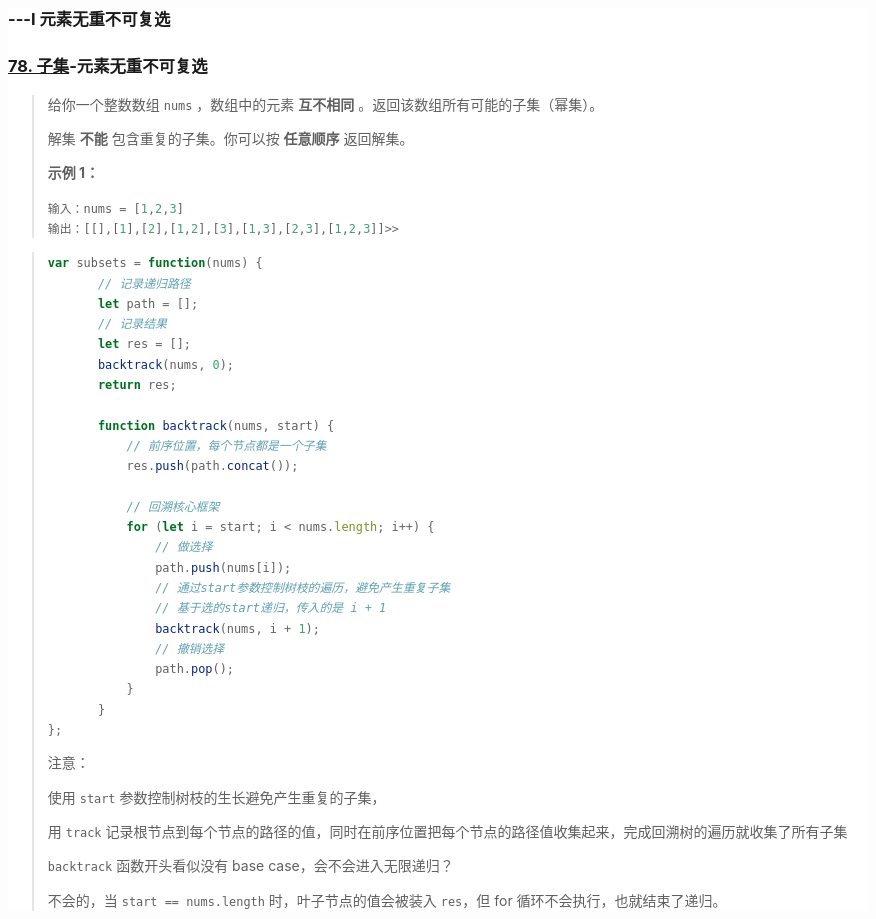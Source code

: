 
### 

### ---Ⅰ 元素无重不可复选

### [78. 子集](https://leetcode-cn.com/problems/subsets/)-元素无重不可复选

> 给你一个整数数组 `nums` ，数组中的元素 **互不相同** 。返回该数组所有可能的子集（幂集）。
>
> 解集 **不能** 包含重复的子集。你可以按 **任意顺序** 返回解集。
>
>  
>
> **示例 1：**
>
> ``` js
> 输入：nums = [1,2,3]
> 输出：[[],[1],[2],[1,2],[3],[1,3],[2,3],[1,2,3]]>>
> ```

> ```js
> var subsets = function(nums) {
>        // 记录递归路径
>        let path = [];
>        // 记录结果
>        let res = [];
>        backtrack(nums, 0);
>        return res;
> 
>        function backtrack(nums, start) {
>            // 前序位置，每个节点都是一个子集
>            res.push(path.concat());
>    
>            // 回溯核心框架
>            for (let i = start; i < nums.length; i++) {
>                // 做选择
>                path.push(nums[i]);
>                // 通过start参数控制树枝的遍历，避免产生重复子集
>                // 基于选的start递归，传入的是 i + 1
>                backtrack(nums, i + 1);
>                // 撤销选择
>                path.pop();
>            }
>        }
> };
> ```
>
> 注意：
>
> 使用 `start` 参数控制树枝的生长避免产生重复的子集，
>
> 用 `track` 记录根节点到每个节点的路径的值，同时在前序位置把每个节点的路径值收集起来，完成回溯树的遍历就收集了所有子集
>
> `backtrack` 函数开头看似没有 base case，会不会进入无限递归？
>
> 不会的，当 `start == nums.length` 时，叶子节点的值会被装入 `res`，但 for 循环不会执行，也就结束了递归。
